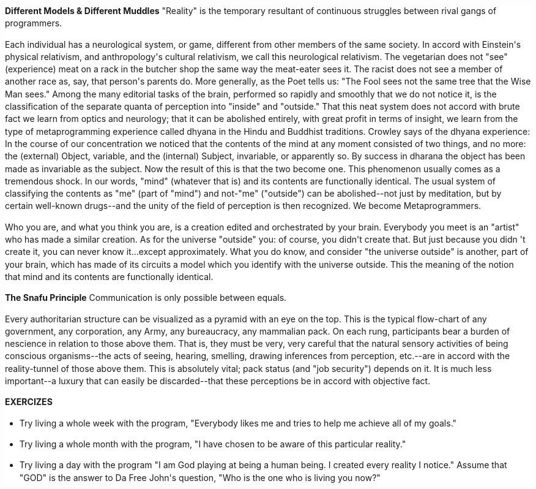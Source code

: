 
 
**Different Models & Different Muddles**
"Reality" is the temporary resultant of continuous struggles between rival gangs of programmers.
 
Each individual has a neurological system, or game, different from other members of the same society. In accord with Einstein's physical relativism, and anthropology's cultural relativism, we call this neurological relativism. The vegetarian does not "see" (experience) meat on a rack in the butcher shop the same way the meat-eater sees it. The racist does not see a member of another race as, say, that person's parents do. More generally, as the Poet tells us: "The Fool sees not the same tree that the Wise Man sees." Among the many editorial tasks of the brain, performed so rapidly and smoothly that we do not notice it, is the classification of the separate quanta of perception into "inside" and "outside." That this neat system does not accord with brute fact we learn from optics and neurology; that it can be abolished entirely, with great profit in terms of insight, we learn from the type of metaprogramming experience called dhyana in the Hindu and Buddhist traditions. Crowley says of the dhyana experience: In the course of our concentration we noticed that the contents of the mind at any moment consisted of two things, and no more: the (external) Object, variable, and the (internal) Subject, invariable, or apparently so. By success in dharana the object has been made as invariable as the subject. Now the result of this is that the two become one. This phenomenon usually comes as a tremendous shock. In our words, "mind" (whatever that is) and its contents are functionally identical. The usual system of classifying the contents as "me" (part of "mind") and not-"me" ("outside") can be abolished--not just by meditation, but by certain well-known drugs--and the unity of the field of perception is then recognized. We become Metaprogrammers.
 
Who you are, and what you think you are, is a creation edited and orchestrated by your brain. Everybody you meet is an "artist" who has made a similar creation. As for the universe "outside" you: of course, you didn't create that. But just because you didn 't create it, you can never know it...except approximately. What you do know, and consider "the universe outside" is another, part of your brain, which has made of its circuits a model which you identify with the universe outside. This the meaning of the notion that mind and its contents are functionally identical.
 
**The Snafu Principle**
Communication is only possible between equals.
 
Every authoritarian structure can be visualized as a pyramid with an eye on the top. This is the typical flow-chart of any government, any corporation, any Army, any bureaucracy, any mammalian pack. On each rung, participants bear a burden of nescience in relation to those above them. That is, they must be very, very careful that the natural sensory activities of being conscious organisms--the acts of seeing, hearing, smelling, drawing inferences from perception, etc.--are in accord with the reality-tunnel of those above them. This is absolutely vital; pack status (and "job security") depends on it. It is much less important--a luxury that can easily be discarded--that these perceptions be in accord with objective fact.
 
**EXERCIZES**



	
  * Try living a whole week with the program, "Everybody likes me and tries to help me achieve all of my goals."


	
  * Try living a whole month with the program, "I have chosen to be aware of this particular reality."


	
  * Try living a day with the program "I am God playing at being a human being. I created every reality I notice." Assume that "GOD" is the answer to Da Free John's question, "Who is the one who is living you now?"
